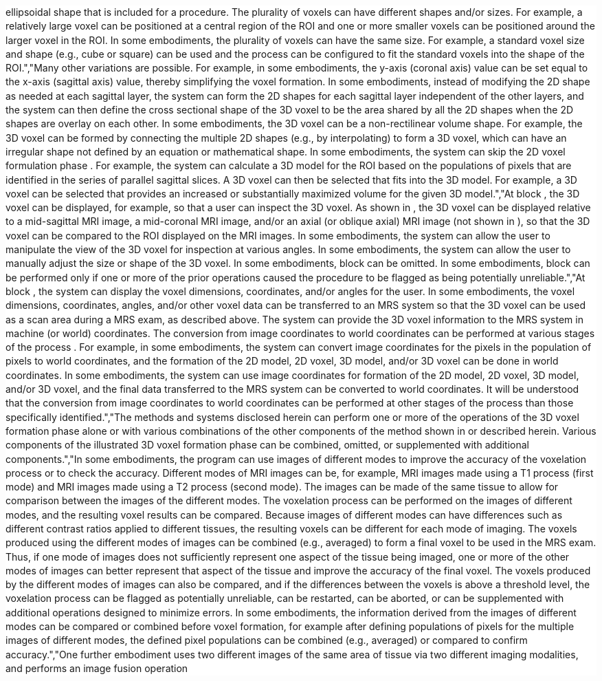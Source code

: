 ellipsoidal shape that is included for a procedure. The plurality of voxels can have different shapes and\/or sizes. For example, a relatively large voxel can be positioned at a central region of the ROI and one or more smaller voxels can be positioned around the larger voxel in the ROI. In some embodiments, the plurality of voxels can have the same size. For example, a standard voxel size and shape (e.g., cube or square) can be used and the process can be configured to fit the standard voxels into the shape of the ROI.","Many other variations are possible. For example, in some embodiments, the y-axis (coronal axis) value can be set equal to the x-axis (sagittal axis) value, thereby simplifying the voxel formation. In some embodiments, instead of modifying the 2D shape as needed at each sagittal layer, the system can form the 2D shapes for each sagittal layer independent of the other layers, and the system can then define the cross sectional shape of the 3D voxel to be the area shared by all the 2D shapes when the 2D shapes are overlay on each other. In some embodiments, the 3D voxel can be a non-rectilinear volume shape. For example, the 3D voxel can be formed by connecting the multiple 2D shapes (e.g., by interpolating) to form a 3D voxel, which can have an irregular shape not defined by an equation or mathematical shape. In some embodiments, the system can skip the 2D voxel formulation phase . For example, the system can calculate a 3D model for the ROI based on the populations of pixels that are identified in the series of parallel sagittal slices. A 3D voxel can then be selected that fits into the 3D model. For example, a 3D voxel can be selected that provides an increased or substantially maximized volume for the given 3D model.","At block , the 3D voxel can be displayed, for example, so that a user can inspect the 3D voxel. As shown in , the 3D voxel can be displayed relative to a mid-sagittal MRI image, a mid-coronal MRI image, and\/or an axial (or oblique axial) MRI image (not shown in ), so that the 3D voxel can be compared to the ROI displayed on the MRI images. In some embodiments, the system can allow the user to manipulate the view of the 3D voxel for inspection at various angles. In some embodiments, the system can allow the user to manually adjust the size or shape of the 3D voxel. In some embodiments, block  can be omitted. In some embodiments, block  can be performed only if one or more of the prior operations caused the procedure to be flagged as being potentially unreliable.","At block , the system can display the voxel dimensions, coordinates, and\/or angles for the user. In some embodiments, the voxel dimensions, coordinates, angles, and\/or other voxel data can be transferred to an MRS system so that the 3D voxel can be used as a scan area during a MRS exam, as described above. The system can provide the 3D voxel information to the MRS system in machine (or world) coordinates. The conversion from image coordinates to world coordinates can be performed at various stages of the process . For example, in some embodiments, the system can convert image coordinates for the pixels in the population of pixels to world coordinates, and the formation of the 2D model, 2D voxel, 3D model, and\/or 3D voxel can be done in world coordinates. In some embodiments, the system can use image coordinates for formation of the 2D model, 2D voxel, 3D model, and\/or 3D voxel, and the final data transferred to the MRS system can be converted to world coordinates. It will be understood that the conversion from image coordinates to world coordinates can be performed at other stages of the process  than those specifically identified.","The methods and systems disclosed herein can perform one or more of the operations of the 3D voxel formation phase  alone or with various combinations of the other components of the method shown in  or described herein. Various components of the illustrated 3D voxel formation phase  can be combined, omitted, or supplemented with additional components.","In some embodiments, the program can use images of different modes to improve the accuracy of the voxelation process or to check the accuracy. Different modes of MRI images can be, for example, MRI images made using a T1 process (first mode) and MRI images made using a T2 process (second mode). The images can be made of the same tissue to allow for comparison between the images of the different modes. The voxelation process can be performed on the images of different modes, and the resulting voxel results can be compared. Because images of different modes can have differences such as different contrast ratios applied to different tissues, the resulting voxels can be different for each mode of imaging. The voxels produced using the different modes of images can be combined (e.g., averaged) to form a final voxel to be used in the MRS exam. Thus, if one mode of images does not sufficiently represent one aspect of the tissue being imaged, one or more of the other modes of images can better represent that aspect of the tissue and improve the accuracy of the final voxel. The voxels produced by the different modes of images can also be compared, and if the differences between the voxels is above a threshold level, the voxelation process can be flagged as potentially unreliable, can be restarted, can be aborted, or can be supplemented with additional operations designed to minimize errors. In some embodiments, the information derived from the images of different modes can be compared or combined before voxel formation, for example after defining populations of pixels for the multiple images of different modes, the defined pixel populations can be combined (e.g., averaged) or compared to confirm accuracy.","One further embodiment uses two different images of the same area of tissue via two different imaging modalities, and performs an image fusion operation
